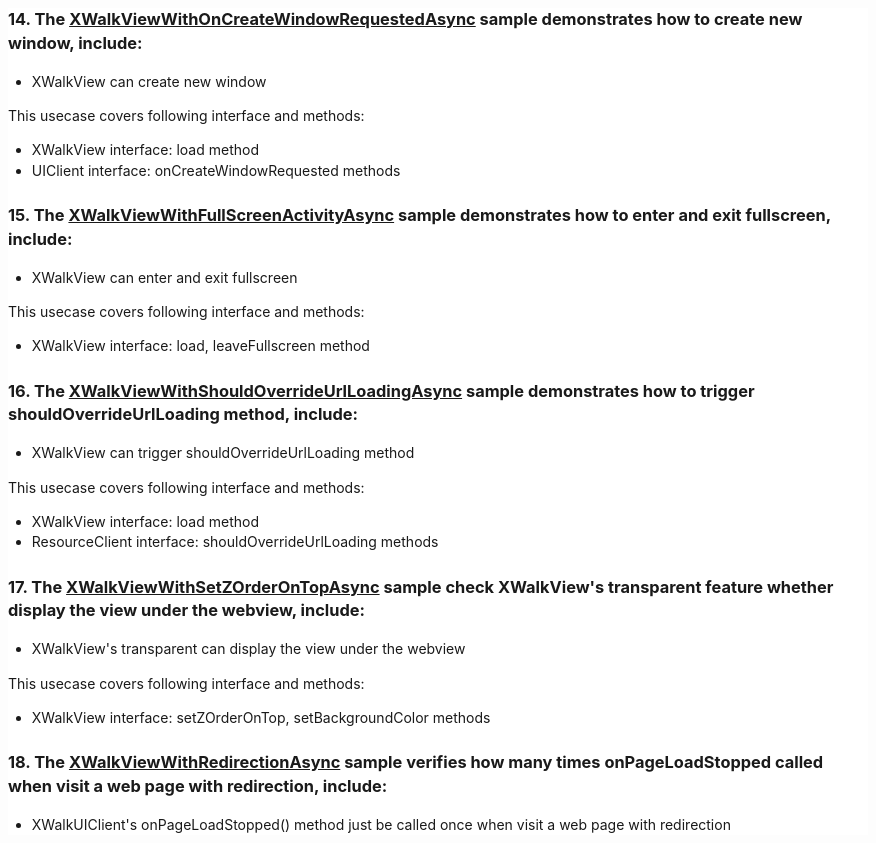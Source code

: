 

### 14. The [XWalkViewWithOnCreateWindowRequestedAsync](client/XWalkViewWithOnCreateWindowRequestedAsync.java) sample demonstrates how to create new window, include:

* XWalkView can create new window

This usecase covers following interface and methods:

* XWalkView interface: load method
* UIClient interface: onCreateWindowRequested methods



### 15. The [XWalkViewWithFullScreenActivityAsync](baisc/XWalkViewWithFullScreenActivityAsync.java) sample demonstrates how to enter and exit fullscreen, include:

* XWalkView can enter and exit fullscreen

This usecase covers following interface and methods:

* XWalkView interface: load, leaveFullscreen method



### 16. The [XWalkViewWithShouldOverrideUrlLoadingAsync](client/XWalkViewWithShouldOverrideUrlLoadingAsync.java) sample demonstrates how to trigger shouldOverrideUrlLoading method, include:

* XWalkView can trigger shouldOverrideUrlLoading method

This usecase covers following interface and methods:

* XWalkView interface: load method
* ResourceClient interface: shouldOverrideUrlLoading methods



### 17. The [XWalkViewWithSetZOrderOnTopAsync](basic/XWalkViewWithSetZOrderOnTopAsync.java) sample check XWalkView's transparent feature whether display the view under the webview, include:

* XWalkView's transparent can display the view under the webview

This usecase covers following interface and methods:

* XWalkView interface: setZOrderOnTop, setBackgroundColor methods



### 18. The [XWalkViewWithRedirectionAsync](client/XWalkViewWithRedirectionAsync.java) sample verifies how many times onPageLoadStopped called when visit a web page with redirection, include:

* XWalkUIClient's onPageLoadStopped() method just be called once when visit a web page with redirection
